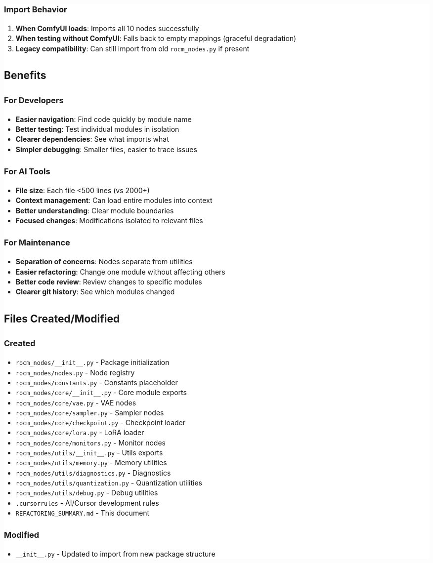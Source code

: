 ### Import Behavior
1. **When ComfyUI loads**: Imports all 10 nodes successfully
2. **When testing without ComfyUI**: Falls back to empty mappings (graceful degradation)
3. **Legacy compatibility**: Can still import from old `rocm_nodes.py` if present

## Benefits

### For Developers
- **Easier navigation**: Find code quickly by module name
- **Better testing**: Test individual modules in isolation
- **Clearer dependencies**: See what imports what
- **Simpler debugging**: Smaller files, easier to trace issues

### For AI Tools
- **File size**: Each file <500 lines (vs 2000+)
- **Context management**: Can load entire modules into context
- **Better understanding**: Clear module boundaries
- **Focused changes**: Modifications isolated to relevant files

### For Maintenance
- **Separation of concerns**: Nodes separate from utilities
- **Easier refactoring**: Change one module without affecting others
- **Better code review**: Review changes to specific modules
- **Clearer git history**: See which modules changed

## Files Created/Modified

### Created
- `rocm_nodes/__init__.py` - Package initialization
- `rocm_nodes/nodes.py` - Node registry
- `rocm_nodes/constants.py` - Constants placeholder
- `rocm_nodes/core/__init__.py` - Core module exports
- `rocm_nodes/core/vae.py` - VAE nodes
- `rocm_nodes/core/sampler.py` - Sampler nodes
- `rocm_nodes/core/checkpoint.py` - Checkpoint loader
- `rocm_nodes/core/lora.py` - LoRA loader
- `rocm_nodes/core/monitors.py` - Monitor nodes
- `rocm_nodes/utils/__init__.py` - Utils exports
- `rocm_nodes/utils/memory.py` - Memory utilities
- `rocm_nodes/utils/diagnostics.py` - Diagnostics
- `rocm_nodes/utils/quantization.py` - Quantization utilities
- `rocm_nodes/utils/debug.py` - Debug utilities
- `.cursorrules` - AI/Cursor development rules
- `REFACTORING_SUMMARY.md` - This document

### Modified
- `__init__.py` - Updated to import from new package structure
